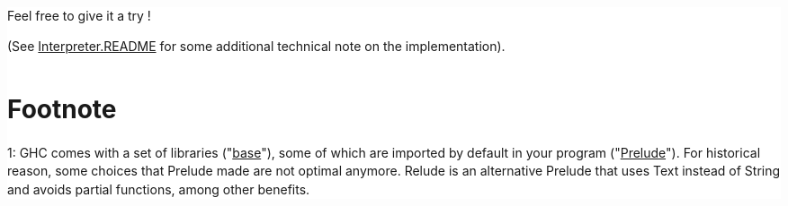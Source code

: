 Feel free to give it a try !

(See [Interpreter.README](https://github.com/pcarbonn/H-Calc/tree/master/src/Interpreter) for some additional technical note on the implementation).


# Footnote


<a name="myfootnote1">1</a>: GHC comes with a set of libraries ("[base](http://hackage.haskell.org/package/base)"), some of which are imported by default in your program ("[Prelude](http://hackage.haskell.org/package/base-4.12.0.0/docs/Prelude.html)").  For historical reason, some choices that Prelude made are not optimal anymore.  Relude is an alternative Prelude that uses Text instead of String and avoids partial functions, among other benefits.
